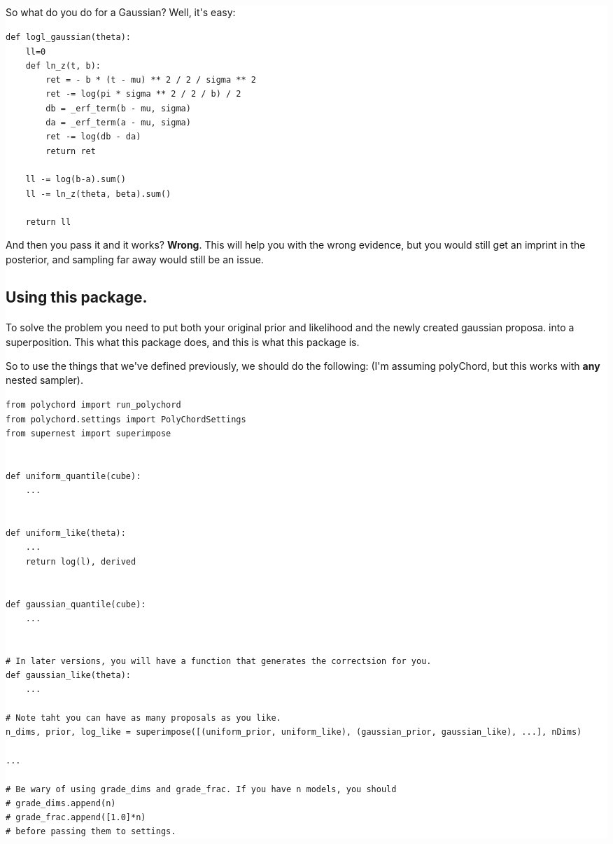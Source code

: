 So what do you do for a Gaussian? Well, it's easy:

```
def logl_gaussian(theta):
	ll=0
	def ln_z(t, b):
        ret = - b * (t - mu) ** 2 / 2 / sigma ** 2
        ret -= log(pi * sigma ** 2 / 2 / b) / 2
        db = _erf_term(b - mu, sigma)
        da = _erf_term(a - mu, sigma)
        ret -= log(db - da)
        return ret
		
	ll -= log(b-a).sum()
    ll -= ln_z(theta, beta).sum()

    return ll
```

And then you pass it and it works? **Wrong**. This will help you with
the wrong evidence, but you would still get an imprint in the
posterior, and sampling far away would still be an issue.

## Using this package. 
To solve the problem you need to put both your original prior and
likelihood and the newly created gaussian proposa. into a
superposition. This what this package does, and this is what this package is. 

So to use the things that we've defined previously, we should do the
following: (I'm assuming polyChord, but this works with **any** nested
sampler).

```
from polychord import run_polychord
from polychord.settings import PolyChordSettings
from supernest import superimpose


def uniform_quantile(cube):
	...
	
	
def uniform_like(theta):
	...
	return log(l), derived
	
	
def gaussian_quantile(cube):
	...
	

# In later versions, you will have a function that generates the correctsion for you. 
def gaussian_like(theta):
    ...
	
# Note taht you can have as many proposals as you like. 
n_dims, prior, log_like = superimpose([(uniform_prior, uniform_like), (gaussian_prior, gaussian_like), ...], nDims)

...

# Be wary of using grade_dims and grade_frac. If you have n models, you should 
# grade_dims.append(n)
# grade_frac.append([1.0]*n)
# before passing them to settings. 
```